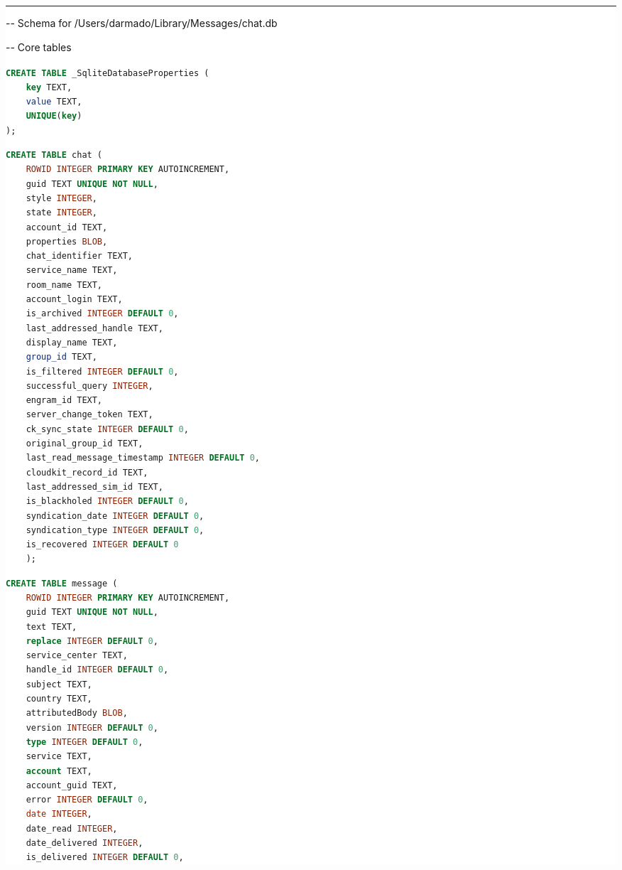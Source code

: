 

--------------
-- Schema for /Users/darmado/Library/Messages/chat.db

-- Core tables
```sql
CREATE TABLE _SqliteDatabaseProperties (
    key TEXT,
    value TEXT,
    UNIQUE(key)
);
```

```sql
CREATE TABLE chat (
    ROWID INTEGER PRIMARY KEY AUTOINCREMENT,
    guid TEXT UNIQUE NOT NULL,
    style INTEGER,
    state INTEGER, 
    account_id TEXT,
    properties BLOB,
    chat_identifier TEXT,
    service_name TEXT,
    room_name TEXT,
    account_login TEXT,
    is_archived INTEGER DEFAULT 0,
    last_addressed_handle TEXT,
    display_name TEXT,
    group_id TEXT,
    is_filtered INTEGER DEFAULT 0,
    successful_query INTEGER,
    engram_id TEXT,
    server_change_token TEXT,
    ck_sync_state INTEGER DEFAULT 0,
    original_group_id TEXT,
    last_read_message_timestamp INTEGER DEFAULT 0,
    cloudkit_record_id TEXT,
    last_addressed_sim_id TEXT,
    is_blackholed INTEGER DEFAULT 0,
    syndication_date INTEGER DEFAULT 0,
    syndication_type INTEGER DEFAULT 0,
    is_recovered INTEGER DEFAULT 0
    );
```

```sql
CREATE TABLE message (
    ROWID INTEGER PRIMARY KEY AUTOINCREMENT,
    guid TEXT UNIQUE NOT NULL,
    text TEXT,
    replace INTEGER DEFAULT 0,
    service_center TEXT,
    handle_id INTEGER DEFAULT 0,
    subject TEXT,
    country TEXT,
    attributedBody BLOB,
    version INTEGER DEFAULT 0,
    type INTEGER DEFAULT 0,
    service TEXT,
    account TEXT,
    account_guid TEXT,
    error INTEGER DEFAULT 0,
    date INTEGER,
    date_read INTEGER,
    date_delivered INTEGER,
    is_delivered INTEGER DEFAULT 0,
```